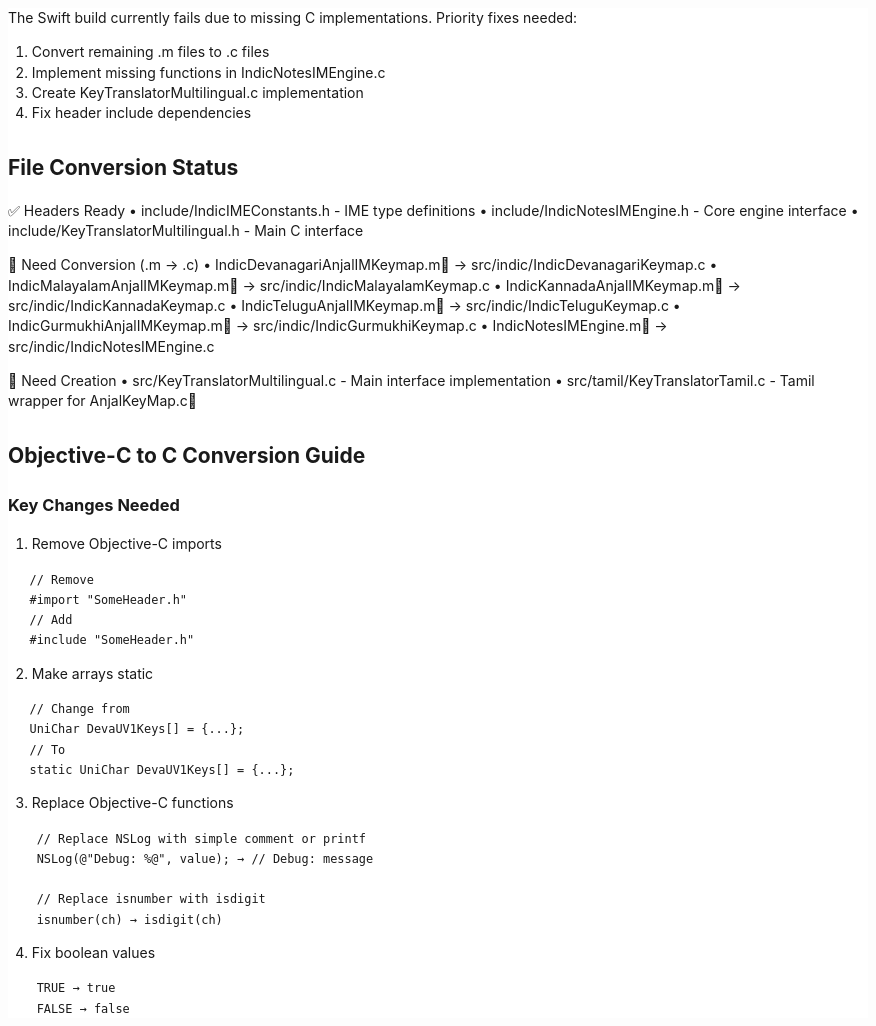 The Swift build currently fails due to missing C implementations. Priority fixes needed:

1. Convert remaining .m files to .c files
2. Implement missing functions in IndicNotesIMEngine.c
3. Create KeyTranslatorMultilingual.c implementation
4. Fix header include dependencies

## File Conversion Status

✅ Headers Ready
• include/IndicIMEConstants.h - IME type definitions
• include/IndicNotesIMEngine.h - Core engine interface
• include/KeyTranslatorMultilingual.h - Main C interface

🔄 Need Conversion (.m → .c)
• IndicDevanagariAnjalIMKeymap.m􀰓 → src/indic/IndicDevanagariKeymap.c
• IndicMalayalamAnjalIMKeymap.m􀰓 → src/indic/IndicMalayalamKeymap.c
• IndicKannadaAnjalIMKeymap.m􀰓 → src/indic/IndicKannadaKeymap.c
• IndicTeluguAnjalIMKeymap.m􀰓 → src/indic/IndicTeluguKeymap.c
• IndicGurmukhiAnjalIMKeymap.m􀰓 → src/indic/IndicGurmukhiKeymap.c
• IndicNotesIMEngine.m􀰓 → src/indic/IndicNotesIMEngine.c

📝 Need Creation
• src/KeyTranslatorMultilingual.c - Main interface implementation
• src/tamil/KeyTranslatorTamil.c - Tamil wrapper for AnjalKeyMap.c􀰓

## Objective-C to C Conversion Guide

### Key Changes Needed

1. Remove Objective-C imports
```
   // Remove
   #import "SomeHeader.h"
   // Add
   #include "SomeHeader.h"
```
2. Make arrays static
```
   // Change from
   UniChar DevaUV1Keys[] = {...};
   // To
   static UniChar DevaUV1Keys[] = {...};
```
3. Replace Objective-C functions
```
	// Replace NSLog with simple comment or printf
	NSLog(@"Debug: %@", value); → // Debug: message
   
	// Replace isnumber with isdigit
	isnumber(ch) → isdigit(ch)
```
4. Fix boolean values
```
	TRUE → true
	FALSE → false
```
